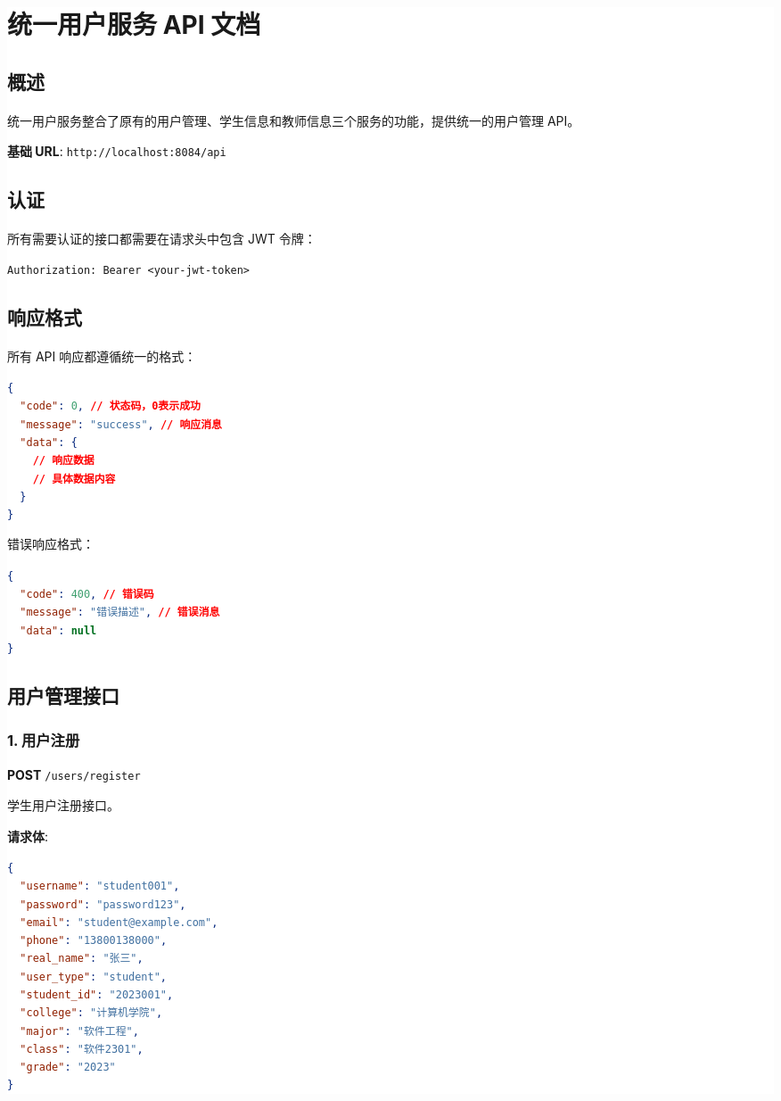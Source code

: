 # 统一用户服务 API 文档

## 概述

统一用户服务整合了原有的用户管理、学生信息和教师信息三个服务的功能，提供统一的用户管理 API。

**基础 URL**: `http://localhost:8084/api`

## 认证

所有需要认证的接口都需要在请求头中包含 JWT 令牌：

```
Authorization: Bearer <your-jwt-token>
```

## 响应格式

所有 API 响应都遵循统一的格式：

```json
{
  "code": 0, // 状态码，0表示成功
  "message": "success", // 响应消息
  "data": {
    // 响应数据
    // 具体数据内容
  }
}
```

错误响应格式：

```json
{
  "code": 400, // 错误码
  "message": "错误描述", // 错误消息
  "data": null
}
```

## 用户管理接口

### 1. 用户注册

**POST** `/users/register`

学生用户注册接口。

**请求体**:

```json
{
  "username": "student001",
  "password": "password123",
  "email": "student@example.com",
  "phone": "13800138000",
  "real_name": "张三",
  "user_type": "student",
  "student_id": "2023001",
  "college": "计算机学院",
  "major": "软件工程",
  "class": "软件2301",
  "grade": "2023"
}
```
